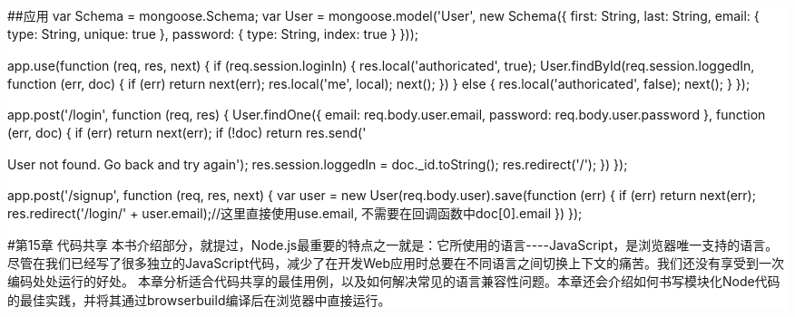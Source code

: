 ##应用
var Schema = mongoose.Schema;
var User = mongoose.model('User', new Schema({
  first: String,
  last: String,
  email: { type: String, unique: true },
  password: { type: String, index: true }
}));

app.use(function (req, res, next) {
  if (req.session.loginIn) {
    res.local('authoricated', true);
    User.findById(req.session.loggedIn, function (err, doc) {
      if (err) return next(err);
      res.local('me', local);
      next();
    })
  } else {
    res.local('authoricated', false);
    next();
  }
});

app.post('/login', function (req, res) {
  User.findOne({ email: req.body.user.email, password: req.body.user.password }, function (err, doc) {
    if (err) return next(err);
    if (!doc) return res.send('<p>User not found. Go back and try again');
    res.session.loggedIn = doc._id.toString();
    res.redirect('/');
  })
});

app.post('/signup', function (req, res, next) {
  var user = new User(req.body.user).save(function (err) {
    if (err) return next(err);
    res.redirect('/login/' + user.email);//这里直接使用use.email, 不需要在回调函数中doc[0].email
  })
});

#第15章 代码共享
本书介绍部分，就提过，Node.js最重要的特点之一就是：它所使用的语言----JavaScript，是浏览器唯一支持的语言。
尽管在我们已经写了很多独立的JavaScript代码，减少了在开发Web应用时总要在不同语言之间切换上下文的痛苦。我们还没有享受到一次编码处处运行的好处。
本章分析适合代码共享的最佳用例，以及如何解决常见的语言兼容性问题。本章还会介绍如何书写模块化Node代码的最佳实践，并将其通过browserbuild编译后在浏览器中直接运行。
